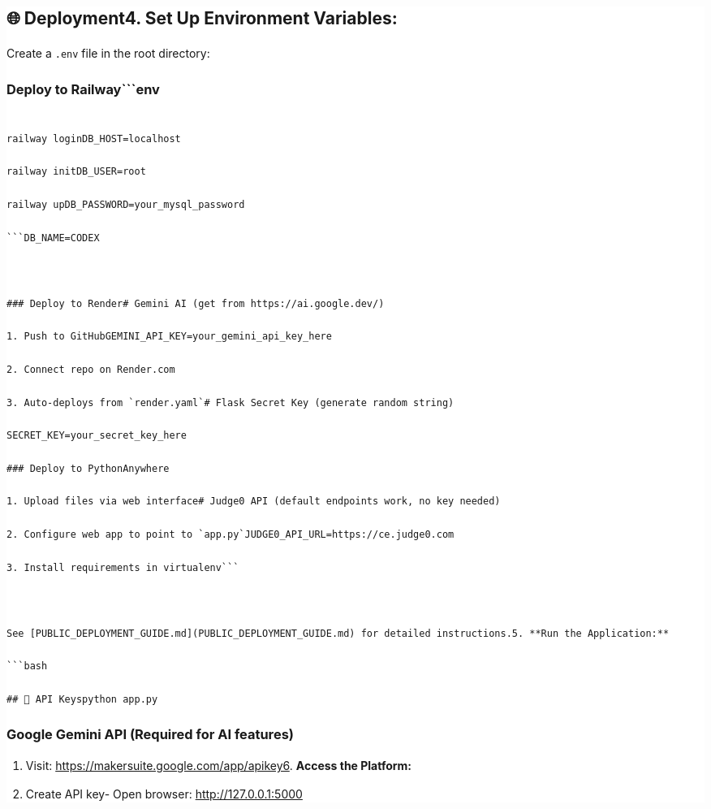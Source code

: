 
## 🌐 Deployment4. **Set Up Environment Variables:**

Create a `.env` file in the root directory:

### Deploy to Railway```env

```bash# MySQL Database

railway loginDB_HOST=localhost

railway initDB_USER=root

railway upDB_PASSWORD=your_mysql_password

```DB_NAME=CODEX



### Deploy to Render# Gemini AI (get from https://ai.google.dev/)

1. Push to GitHubGEMINI_API_KEY=your_gemini_api_key_here

2. Connect repo on Render.com

3. Auto-deploys from `render.yaml`# Flask Secret Key (generate random string)

SECRET_KEY=your_secret_key_here

### Deploy to PythonAnywhere

1. Upload files via web interface# Judge0 API (default endpoints work, no key needed)

2. Configure web app to point to `app.py`JUDGE0_API_URL=https://ce.judge0.com

3. Install requirements in virtualenv```



See [PUBLIC_DEPLOYMENT_GUIDE.md](PUBLIC_DEPLOYMENT_GUIDE.md) for detailed instructions.5. **Run the Application:**

```bash

## 🔑 API Keyspython app.py

```

### Google Gemini API (Required for AI features)

1. Visit: https://makersuite.google.com/app/apikey6. **Access the Platform:**

2. Create API key- Open browser: http://127.0.0.1:5000
